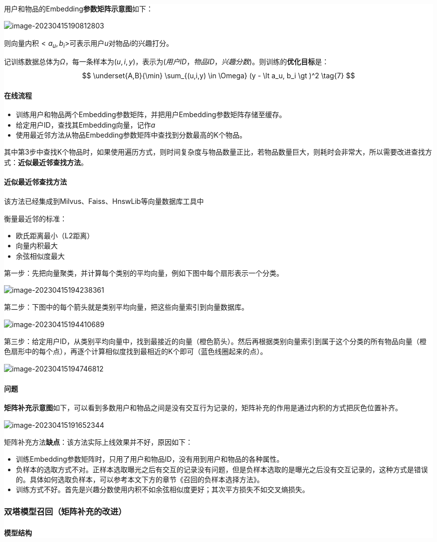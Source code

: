 用户和物品的Embedding**参数矩阵示意图**如下：

![image-20230415190812803](https://cdn.jsdelivr.net/gh/notlate-cn/imgs/blogs/image-20230415190812803.png)

则向量内积$\lt a_u, b_i \gt$可表示用户$u$对物品$i$的兴趣打分。

记训练数据总体为$\Omega$，每一条样本为$(u, i, y)$，表示为$(用户ID，物品ID，兴趣分数)$。则训练的**优化目标**是：
$$
\underset{A,B}{\min} \sum_{(u,i,y) \in \Omega} (y - \lt a_u, b_i \gt )^2 \tag{7}
$$

#### 在线流程

* 训练用户和物品两个Embedding参数矩阵，并把用户Embedding参数矩阵存储至缓存。
* 给定用户ID，查找其Embedding向量，记作$a$
* 使用最近邻方法从物品Embedding参数矩阵中查找到分数最高的K个物品。

其中第3步中查找K个物品时，如果使用遍历方式，则时间复杂度与物品数量正比，若物品数量巨大，则耗时会非常大，所以需要改进查找方式：**近似最近邻查找方法**。

#### 近似最近邻查找方法

该方法已经集成到Milvus、Faiss、HnswLib等向量数据库工具中

衡量最近邻的标准：

* 欧氏距离最小（L2距离）
* 向量内积最大
* 余弦相似度最大

第一步：先把向量聚类，并计算每个类别的平均向量，例如下图中每个扇形表示一个分类。

![image-20230415194238361](https://cdn.jsdelivr.net/gh/notlate-cn/imgs/blogs/image-20230415194238361.png)

第二步：下图中的每个箭头就是类别平均向量，把这些向量索引到向量数据库。

![image-20230415194410689](https://cdn.jsdelivr.net/gh/notlate-cn/imgs/blogs/image-20230415194410689.png)

第三步：给定用户ID，从类别平均向量中，找到最接近的向量（橙色箭头）。然后再根据类别向量索引到属于这个分类的所有物品向量（橙色扇形中的每个点），再逐个计算相似度找到最相近的K个即可（蓝色线圈起来的点）。

![image-20230415194746812](https://cdn.jsdelivr.net/gh/notlate-cn/imgs/blogs/image-20230415194746812.png)

#### 问题

**矩阵补充示意图**如下，可以看到多数用户和物品之间是没有交互行为记录的，矩阵补充的作用是通过内积的方式把灰色位置补齐。

![image-20230415191652344](https://cdn.jsdelivr.net/gh/notlate-cn/imgs/blogs/image-20230415191652344.png)

矩阵补充方法**缺点**：该方法实际上线效果并不好，原因如下：

* 训练Embedding参数矩阵时，只用了用户和物品ID，没有用到用户和物品的各种属性。
* 负样本的选取方式不对。正样本选取曝光之后有交互的记录没有问题，但是负样本选取的是曝光之后没有交互记录的，这种方式是错误的。具体如何选取负样本，可以参考本文下方的章节《召回的负样本选择方法》。
* 训练方式不好。首先是兴趣分数使用内积不如余弦相似度更好；其次平方损失不如交叉熵损失。

### 双塔模型召回（矩阵补充的改进）

#### 模型结构
